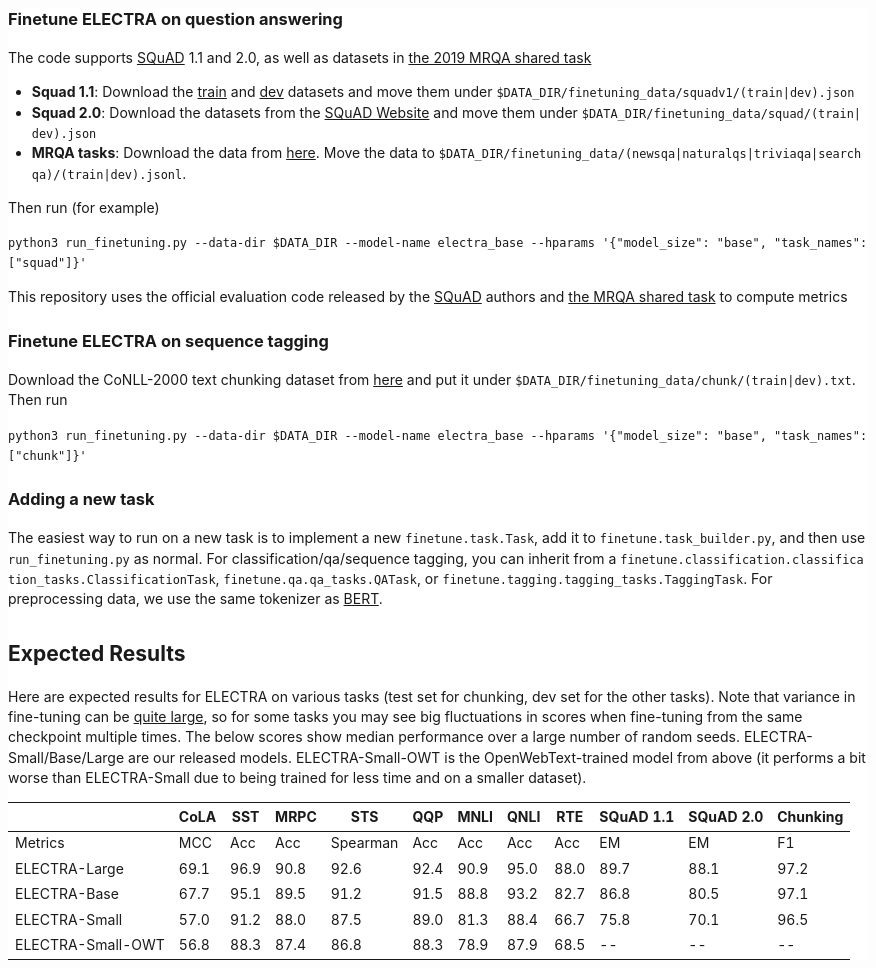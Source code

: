### Finetune ELECTRA on question answering

The code supports [SQuAD](https://rajpurkar.github.io/SQuAD-explorer/) 1.1 and 2.0, as well as datasets in [the 2019 MRQA shared task](https://github.com/mrqa/MRQA-Shared-Task-2019)

* **Squad 1.1**: Download the [train](https://rajpurkar.github.io/SQuAD-explorer/dataset/train-v1.1.json) and [dev](https://rajpurkar.github.io/SQuAD-explorer/dataset/dev-v1.1.json) datasets and move them under `$DATA_DIR/finetuning_data/squadv1/(train|dev).json`
* **Squad 2.0**: Download the datasets from the [SQuAD Website](https://rajpurkar.github.io/SQuAD-explorer/) and move them under `$DATA_DIR/finetuning_data/squad/(train|dev).json`
* **MRQA tasks**: Download the data from [here](https://github.com/mrqa/MRQA-Shared-Task-2019#datasets). Move the data to `$DATA_DIR/finetuning_data/(newsqa|naturalqs|triviaqa|searchqa)/(train|dev).jsonl`.

Then run (for example)
```
python3 run_finetuning.py --data-dir $DATA_DIR --model-name electra_base --hparams '{"model_size": "base", "task_names": ["squad"]}'
```

This repository uses the official evaluation code released by the [SQuAD](https://rajpurkar.github.io/SQuAD-explorer/) authors and [the MRQA shared task](https://github.com/mrqa/MRQA-Shared-Task-2019) to compute metrics

### Finetune ELECTRA on sequence tagging

Download the CoNLL-2000 text chunking dataset from [here](https://www.clips.uantwerpen.be/conll2000/chunking/) and put it under `$DATA_DIR/finetuning_data/chunk/(train|dev).txt`. Then run
```
python3 run_finetuning.py --data-dir $DATA_DIR --model-name electra_base --hparams '{"model_size": "base", "task_names": ["chunk"]}'
```

### Adding a new task
The easiest way to run on a new task is to implement a new `finetune.task.Task`, add it to `finetune.task_builder.py`, and then use `run_finetuning.py` as normal. For classification/qa/sequence tagging, you can inherit from a `finetune.classification.classification_tasks.ClassificationTask`, `finetune.qa.qa_tasks.QATask`, or `finetune.tagging.tagging_tasks.TaggingTask`.
For preprocessing data, we use the same tokenizer as [BERT](https://github.com/google-research/bert).


## Expected Results
Here are expected results for ELECTRA on various tasks (test set for chunking, dev set for the other tasks). Note that variance in fine-tuning can be [quite large](https://arxiv.org/abs/2002.06305), so for some tasks you may see big fluctuations in scores when fine-tuning from the same checkpoint multiple times. The below scores show median performance over a large number of random seeds.  ELECTRA-Small/Base/Large are our released models. ELECTRA-Small-OWT is the OpenWebText-trained model from above (it performs a bit worse than ELECTRA-Small due to being trained for less time and on a smaller dataset).

|  | CoLA | SST | MRPC | STS  | QQP  | MNLI | QNLI | RTE | SQuAD 1.1 | SQuAD 2.0 | Chunking |
| --- | --- | --- | --- | ---  | ---  | --- | --- | --- | ---| ---| --- |
| Metrics | MCC | Acc | Acc | Spearman  | Acc  | Acc | Acc | Acc | EM | EM | F1 |
| ELECTRA-Large| 69.1 | 96.9 | 90.8 | 92.6 | 92.4 | 90.9 | 95.0 | 88.0 | 89.7 | 88.1 | 97.2 |
| ELECTRA-Base | 67.7 | 95.1 | 89.5 | 91.2 | 91.5  | 88.8  | 93.2 | 82.7 | 86.8 | 80.5 | 97.1 |
| ELECTRA-Small | 57.0 | 91.2 | 88.0 |  87.5 | 89.0  | 81.3 | 88.4 | 66.7 | 75.8 | 70.1 |  96.5 |
| ELECTRA-Small-OWT | 56.8 | 88.3 | 87.4 |  86.8 | 88.3  | 78.9 | 87.9 | 68.5 | -- | -- |  -- |
